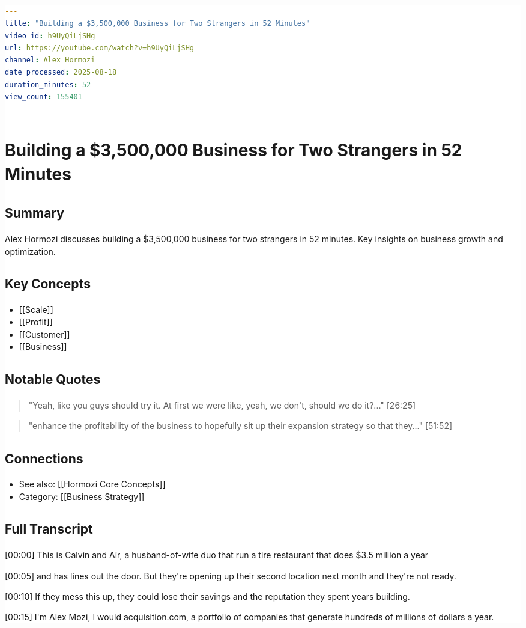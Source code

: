 ```yaml
---
title: "Building a $3,500,000 Business for Two Strangers in 52 Minutes"
video_id: h9UyQiLjSHg
url: https://youtube.com/watch?v=h9UyQiLjSHg
channel: Alex Hormozi
date_processed: 2025-08-18
duration_minutes: 52
view_count: 155401
---
```

# Building a $3,500,000 Business for Two Strangers in 52 Minutes

## Summary
Alex Hormozi discusses building a $3,500,000 business for two strangers in 52 minutes. Key insights on business growth and optimization.

## Key Concepts
- [[Scale]]
- [[Profit]]
- [[Customer]]
- [[Business]]

## Notable Quotes
> "Yeah, like you guys should try it. At first we were like, yeah, we don't, should we do it?..." [26:25]

> "enhance the profitability of the business to hopefully sit up their expansion strategy so that they..." [51:52]

## Connections
- See also: [[Hormozi Core Concepts]]
- Category: [[Business Strategy]]

## Full Transcript
[00:00] This is Calvin and Air, a husband-of-wife duo that run a tire restaurant that does $3.5 million a year

[00:05] and has lines out the door. But they're opening up their second location next month and they're not ready.

[00:10] If they mess this up, they could lose their savings and the reputation they spent years building.

[00:15] I'm Alex Mozi, I would acquisition.com, a portfolio of companies that generate hundreds of millions of dollars a year.
